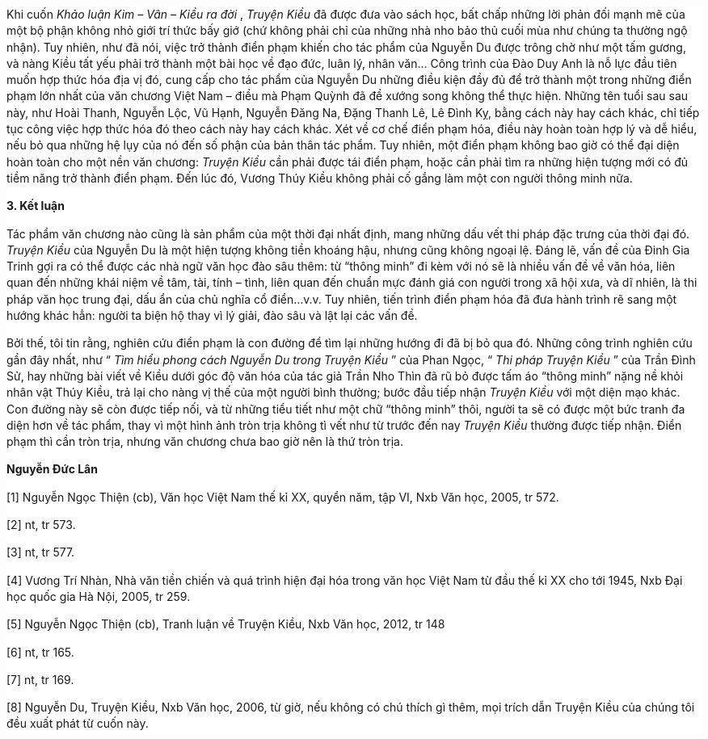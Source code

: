 Khi cuốn _Khảo luận Kim – Vân – Kiều ra đời_ , _Truyện Kiều_ đã được đưa vào sách học, bất chấp những lời phản đối mạnh mẽ của một bộ phận không nhỏ giới trí thức bấy giớ (chứ không phải chỉ của những nhà nho bảo thủ cuối mùa như chúng ta thường ngộ nhận). Tuy nhiên, như đã nói, việc trở thành điển phạm khiến cho tác phẩm của Nguyễn Du được trông chờ như một tấm gương, và nàng Kiều tất yếu phải trở thành một bài học về đạo đức, luân lý, nhân văn… Công trình của Đào Duy Anh là nỗ lực đầu tiên muốn hợp thức hóa địa vị đó, cung cấp cho tác phẩm của Nguyễn Du những điều kiện đầy đủ để trở thành một trong những điển phạm lớn nhất của văn chương Việt Nam – điều mà Phạm Quỳnh đã đề xướng song không thể thực hiện. Những tên tuổi sau sau này, như Hoài Thanh, Nguyễn Lộc, Vũ Hạnh, Nguyễn Đăng Na, Đặng Thanh Lê, Lê Đình Kỵ, bằng cách này hay cách khác, chỉ tiếp tục công việc hợp thức hóa đó theo cách này hay cách khác. Xét về cơ chế điển phạm hóa, điều này hoàn toàn hợp lý và dễ hiểu, nếu bỏ qua những hệ lụy của nó đến số phận của bản thân tác phẩm. Tuy nhiên, một điển phạm không bao giờ có thể đại diện hoàn toàn cho một nền văn chương: _Truyện Kiều_ cần phải được tái điển phạm, hoặc cần phải tìm ra những hiện tượng mới có đủ tiềm năng trở thành điển phạm. Đến lúc đó, Vương Thúy Kiều không phải cố gắng làm một con người thông minh nữa.

**3\. Kết luận**

Tác phẩm văn chương nào cũng là sản phẩm của một thời đại nhất định, mang những dấu vết thi pháp đặc trưng của thời đại đó. _Truyện Kiều_ của Nguyễn Du là một hiện tượng không tiền khoáng hậu, nhưng cũng không ngoại lệ. Đáng lẽ, vấn đề của Đinh Gia Trinh gợi ra có thể được các nhà ngữ văn học đào sâu thêm: từ “thông minh” đi kèm với nó sẽ là nhiều vấn đề về văn hóa, liên quan đến những khái niệm về tâm, tài, tính – tình, liên quan đến chuẩn mực đánh giá con người trong xã hội xưa, và dĩ nhiên, là thi pháp văn học trung đại, dấu ẩn của chủ nghĩa cổ điển…v.v. Tuy nhiên, tiến trình điển phạm hóa đã đưa hành trình rẽ sang một hướng khác hẳn: người ta biện hộ thay vì lý giải, đào sâu và lật lại các vấn đề.

Bởi thế, tôi tin rằng, nghiên cứu điển phạm là con đường để tìm lại những hướng đi đã bị bỏ qua đó. Những công trình nghiên cứu gần đây nhất, như “ _Tìm hiểu phong cách Nguyễn Du trong Truyện Kiều_ ” của Phan Ngọc, “ _Thi pháp Truyện Kiều_ ” của Trần Đình Sử, hay những bài viết về Kiều dưới góc độ văn hóa của tác giả Trần Nho Thìn đã rũ bỏ được tấm áo “thông minh” nặng nề khỏi nhân vật Thúy Kiều, trả lại cho nàng vị thế của một người bình thường; bước đầu tiếp nhận _Truyện Kiều_ với một diện mạo khác. Con đường này sẽ còn được tiếp nối, và từ những tiểu tiết như một chữ “thông minh” thôi, người ta sẽ có được một bức tranh đa diện hơn về tác phẩm, thay vì một hình ảnh tròn trịa không tì vết như từ trước đến nay _Truyện Kiều_ thường được tiếp nhận. Điển phạm thì cần tròn trịa, nhưng văn chương chưa bao giờ nên là thứ tròn trịa.

**Nguyễn Đức Lân**

[1] Nguyễn Ngọc Thiện (cb), Văn học Việt Nam thế kỉ XX, quyển năm, tập VI, Nxb Văn học, 2005, tr 572.

[2] nt, tr 573.

[3] nt, tr 577.

[4] Vương Trí Nhàn, Nhà văn tiền chiến và quá trình hiện đại hóa trong văn học Việt Nam từ đầu thế kỉ XX cho tới 1945, Nxb Đại học quốc gia Hà Nội, 2005, tr 259.

[5] Nguyễn Ngọc Thiện (cb), Tranh luận về Truyện Kiều, Nxb Văn học, 2012, tr 148

[6] nt, tr 165.

[7] nt, tr 169.

[8] Nguyễn Du, Truyện Kiều, Nxb Văn học, 2006, từ giờ, nếu không có chú thích gì thêm, mọi trích dẫn Truyện Kiều của chúng tôi đều xuất phát từ cuốn này.
